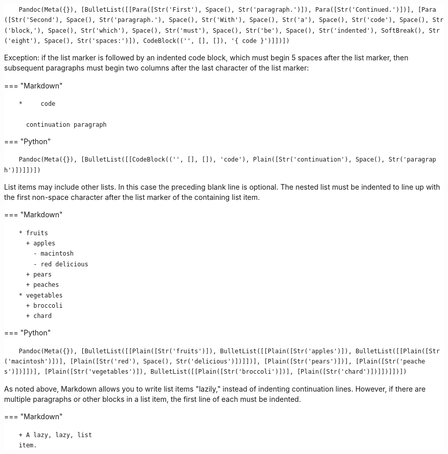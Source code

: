         Pandoc(Meta({}), [BulletList([[Para([Str('First'), Space(), Str('paragraph.')]), Para([Str('Continued.')])], [Para([Str('Second'), Space(), Str('paragraph.'), Space(), Str('With'), Space(), Str('a'), Space(), Str('code'), Space(), Str('block,'), Space(), Str('which'), Space(), Str('must'), Space(), Str('be'), Space(), Str('indented'), SoftBreak(), Str('eight'), Space(), Str('spaces:')]), CodeBlock(('', [], []), '{ code }')]])])



Exception: if the list marker is followed by an indented code block,
which must begin 5 spaces after the list marker, then subsequent
paragraphs must begin two columns after the last character of the list
marker:

=== "Markdown"

        *     code
        
          continuation paragraph

=== "Python"

        Pandoc(Meta({}), [BulletList([[CodeBlock(('', [], []), 'code'), Plain([Str('continuation'), Space(), Str('paragraph')])]])])



List items may include other lists. In this case the preceding blank
line is optional. The nested list must be indented to line up with the
first non-space character after the list marker of the containing list
item.

=== "Markdown"

        * fruits
          + apples
            - macintosh
            - red delicious
          + pears
          + peaches
        * vegetables
          + broccoli
          + chard

=== "Python"

        Pandoc(Meta({}), [BulletList([[Plain([Str('fruits')]), BulletList([[Plain([Str('apples')]), BulletList([[Plain([Str('macintosh')])], [Plain([Str('red'), Space(), Str('delicious')])]])], [Plain([Str('pears')])], [Plain([Str('peaches')])]])], [Plain([Str('vegetables')]), BulletList([[Plain([Str('broccoli')])], [Plain([Str('chard')])]])]])])



As noted above, Markdown allows you to write list items "lazily,"
instead of indenting continuation lines. However, if there are multiple
paragraphs or other blocks in a list item, the first line of each must
be indented.

=== "Markdown"

        + A lazy, lazy, list
        item.
        